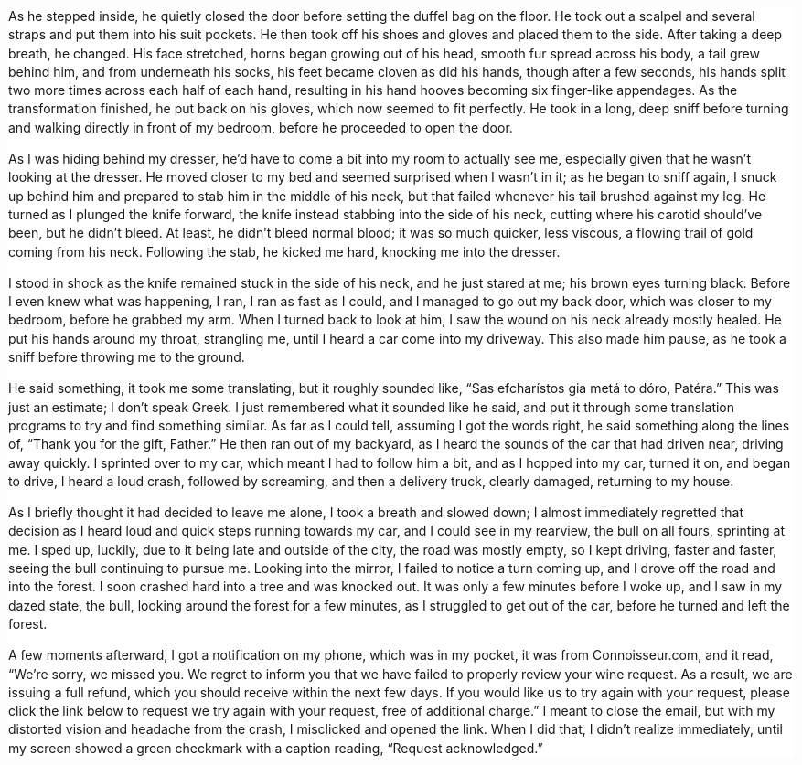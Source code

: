 

As he stepped inside, he quietly closed the door before setting the duffel bag on the floor. He took out a scalpel and several straps and put them into his suit pockets. He then took off his shoes and gloves and placed them to the side. After taking a deep breath, he changed. His face stretched, horns began growing out of his head, smooth fur spread across his body, a tail grew behind him, and from underneath his socks, his feet became cloven as did his hands, though after a few seconds, his hands split two more times across each half of each hand, resulting in his hand hooves becoming six finger-like appendages. As the transformation finished, he put back on his gloves, which now seemed to fit perfectly. He took in a long, deep sniff before turning and walking directly in front of my bedroom, before he proceeded to open the door. 



As I was hiding behind my dresser, he’d have to come a bit into my room to actually see me, especially given that he wasn’t looking at the dresser. He moved closer to my bed and seemed surprised when I wasn’t in it; as he began to sniff again, I snuck up behind him and prepared to stab him in the middle of his neck, but that failed whenever his tail brushed against my leg. He turned as I plunged the knife forward, the knife instead stabbing into the side of his neck, cutting where his carotid should’ve been, but he didn’t bleed. At least, he didn’t bleed normal blood; it was so much quicker, less viscous, a flowing trail of gold coming from his neck. Following the stab, he kicked me hard, knocking me into the dresser. 



I stood in shock as the knife remained stuck in the side of his neck, and he just stared at me; his brown eyes turning black. Before I even knew what was happening, I ran, I ran as fast as I could, and I managed to go out my back door, which was closer to my bedroom, before he grabbed my arm. When I turned back to look at him, I saw the wound on his neck already mostly healed. He put his hands around my throat, strangling me, until I heard a car come into my driveway. This also made him pause, as he took a sniff before throwing me to the ground. 



He said something, it took me some translating, but it roughly sounded like, “Sas efcharístos gia metá to dóro, Patéra.” This was just an estimate; I don’t speak Greek. I just remembered what it sounded like he said, and put it through some translation programs to try and find something similar. As far as I could tell, assuming I got the words right, he said something along the lines of, “Thank you for the gift, Father.” He then ran out of my backyard, as I heard the sounds of the car that had driven near, driving away quickly. I sprinted over to my car, which meant I had to follow him a bit, and as I hopped into my car, turned it on, and began to drive, I heard a loud crash, followed by screaming, and then a delivery truck, clearly damaged, returning to my house. 



As I briefly thought it had decided to leave me alone, I took a breath and slowed down; I almost immediately regretted that decision as I heard loud and quick steps running towards my car, and I could see in my rearview, the bull on all fours, sprinting at me. I sped up, luckily, due to it being late and outside of the city, the road was mostly empty, so I kept driving, faster and faster, seeing the bull continuing to pursue me. Looking into the mirror, I failed to notice a turn coming up, and I drove off the road and into the forest. I soon crashed hard into a tree and was knocked out. It was only a few minutes before I woke up, and I saw in my dazed state, the bull, looking around the forest for a few minutes, as I struggled to get out of the car, before he turned and left the forest. 



A few moments afterward, I got a notification on my phone, which was in my pocket, it was from Connoisseur.com, and it read, “We’re sorry, we missed you. We regret to inform you that we have failed to properly review your wine request. As a result, we are issuing a full refund, which you should receive within the next few days. If you would like us to try again with your request, please click the link below to request we try again with your request, free of additional charge.” I meant to close the email, but with my distorted vision and headache from the crash, I misclicked and opened the link. When I did that, I didn’t realize immediately, until my screen showed a green checkmark with a caption reading, “Request acknowledged.”
